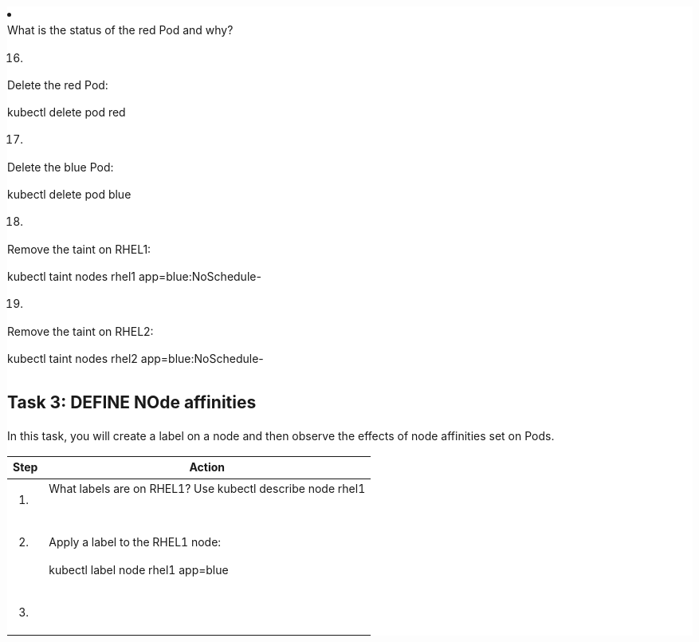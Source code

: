 <li></li>
</ol></td>
<td>What is the status of the red Pod and why?</td>
</tr>
<tr class="even">
<td><ol start="16" type="1">
<li></li>
</ol></td>
<td><p>Delete the red Pod:</p>
<p>kubectl delete pod red</p></td>
</tr>
<tr class="odd">
<td><ol start="17" type="1">
<li></li>
</ol></td>
<td><p>Delete the blue Pod:</p>
<p>kubectl delete pod blue</p></td>
</tr>
<tr class="even">
<td><ol start="18" type="1">
<li></li>
</ol></td>
<td><p>Remove the taint on RHEL1:</p>
<p>kubectl taint nodes rhel1 app=blue:NoSchedule-</p></td>
</tr>
<tr class="odd">
<td><ol start="19" type="1">
<li></li>
</ol></td>
<td><p>Remove the taint on RHEL2:</p>
<p>kubectl taint nodes rhel2 app=blue:NoSchedule-</p></td>
</tr>
</tbody>
</table>

## Task 3: DEFINE NOde affinities

In this task, you will create a label on a node and then observe the
effects of node affinities set on Pods.

<table>
<thead>
<tr class="header">
<th>Step</th>
<th>Action</th>
</tr>
</thead>
<tbody>
<tr class="odd">
<td><ol type="1">
<li></li>
</ol></td>
<td>What labels are on RHEL1? Use kubectl describe node rhel1</td>
</tr>
<tr class="even">
<td><ol start="2" type="1">
<li></li>
</ol></td>
<td><p>Apply a label to the RHEL1 node:</p>
<p>kubectl label node rhel1 app=blue</p></td>
</tr>
<tr class="odd">
<td><ol start="3" type="1">
<li></li>